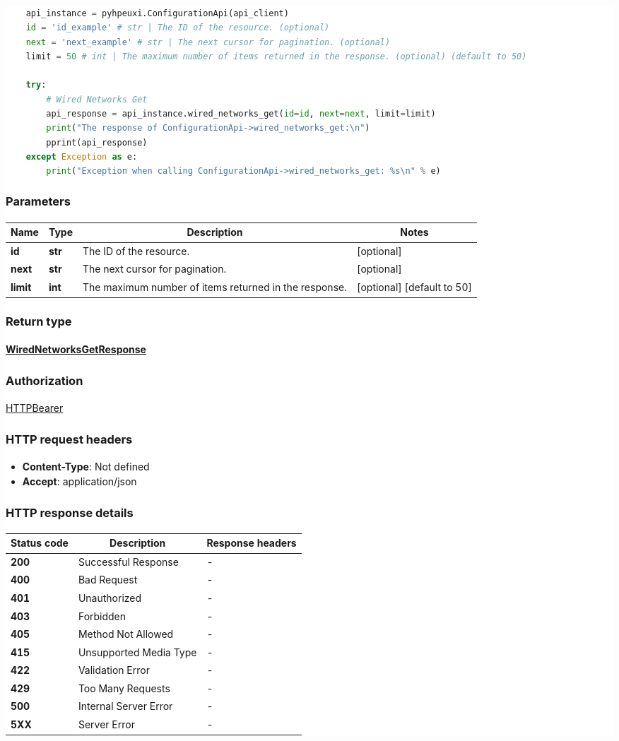 ```python
    api_instance = pyhpeuxi.ConfigurationApi(api_client)
    id = 'id_example' # str | The ID of the resource. (optional)
    next = 'next_example' # str | The next cursor for pagination. (optional)
    limit = 50 # int | The maximum number of items returned in the response. (optional) (default to 50)

    try:
        # Wired Networks Get
        api_response = api_instance.wired_networks_get(id=id, next=next, limit=limit)
        print("The response of ConfigurationApi->wired_networks_get:\n")
        pprint(api_response)
    except Exception as e:
        print("Exception when calling ConfigurationApi->wired_networks_get: %s\n" % e)
```



### Parameters


Name | Type | Description  | Notes
------------- | ------------- | ------------- | -------------
 **id** | **str**| The ID of the resource. | [optional] 
 **next** | **str**| The next cursor for pagination. | [optional] 
 **limit** | **int**| The maximum number of items returned in the response. | [optional] [default to 50]

### Return type

[**WiredNetworksGetResponse**](WiredNetworksGetResponse.md)

### Authorization

[HTTPBearer](../README.md#HTTPBearer)

### HTTP request headers

 - **Content-Type**: Not defined
 - **Accept**: application/json

### HTTP response details

| Status code | Description | Response headers |
|-------------|-------------|------------------|
**200** | Successful Response |  -  |
**400** | Bad Request |  -  |
**401** | Unauthorized |  -  |
**403** | Forbidden |  -  |
**405** | Method Not Allowed |  -  |
**415** | Unsupported Media Type |  -  |
**422** | Validation Error |  -  |
**429** | Too Many Requests |  -  |
**500** | Internal Server Error |  -  |
**5XX** | Server Error |  -  |

